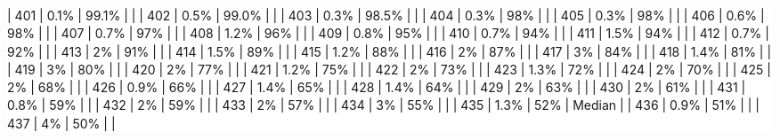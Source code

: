 | 401 | 0.1% | 99.1% |  |
| 402 | 0.5% | 99.0% |  |
| 403 | 0.3% | 98.5% |  |
| 404 | 0.3% | 98% |  |
| 405 | 0.3% | 98% |  |
| 406 | 0.6% | 98% |  |
| 407 | 0.7% | 97% |  |
| 408 | 1.2% | 96% |  |
| 409 | 0.8% | 95% |  |
| 410 | 0.7% | 94% |  |
| 411 | 1.5% | 94% |  |
| 412 | 0.7% | 92% |  |
| 413 | 2% | 91% |  |
| 414 | 1.5% | 89% |  |
| 415 | 1.2% | 88% |  |
| 416 | 2% | 87% |  |
| 417 | 3% | 84% |  |
| 418 | 1.4% | 81% |  |
| 419 | 3% | 80% |  |
| 420 | 2% | 77% |  |
| 421 | 1.2% | 75% |  |
| 422 | 2% | 73% |  |
| 423 | 1.3% | 72% |  |
| 424 | 2% | 70% |  |
| 425 | 2% | 68% |  |
| 426 | 0.9% | 66% |  |
| 427 | 1.4% | 65% |  |
| 428 | 1.4% | 64% |  |
| 429 | 2% | 63% |  |
| 430 | 2% | 61% |  |
| 431 | 0.8% | 59% |  |
| 432 | 2% | 59% |  |
| 433 | 2% | 57% |  |
| 434 | 3% | 55% |  |
| 435 | 1.3% | 52% | Median |
| 436 | 0.9% | 51% |  |
| 437 | 4% | 50% |  |